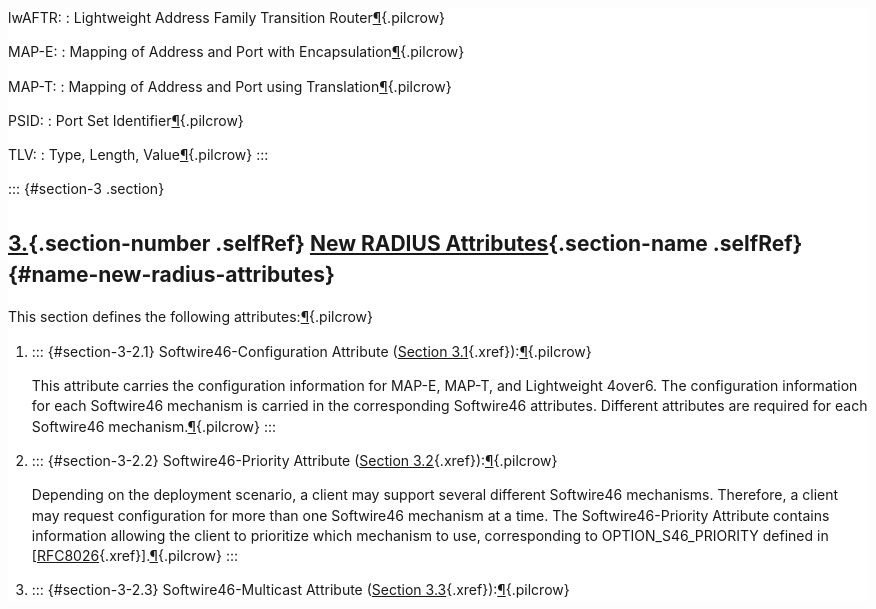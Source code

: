 lwAFTR:
:   Lightweight Address Family Transition
    Router[¶](#section-2-5.14){.pilcrow}

MAP-E:
:   Mapping of Address and Port with
    Encapsulation[¶](#section-2-5.16){.pilcrow}

MAP-T:
:   Mapping of Address and Port using
    Translation[¶](#section-2-5.18){.pilcrow}

PSID:
:   Port Set Identifier[¶](#section-2-5.20){.pilcrow}

TLV:
:   Type, Length, Value[¶](#section-2-5.22){.pilcrow}
:::

::: {#section-3 .section}
## [3.](#section-3){.section-number .selfRef} [New RADIUS Attributes](#name-new-radius-attributes){.section-name .selfRef} {#name-new-radius-attributes}

This section defines the following
attributes:[¶](#section-3-1){.pilcrow}

1.  ::: {#section-3-2.1}
    Softwire46-Configuration Attribute ([Section
    3.1](#conf-attr){.xref}):[¶](#section-3-2.1.1){.pilcrow}

    This attribute carries the configuration information for MAP-E,
    MAP-T, and Lightweight 4over6. The configuration information for
    each Softwire46 mechanism is carried in the corresponding Softwire46
    attributes. Different attributes are required for each Softwire46
    mechanism.[¶](#section-3-2.1.2){.pilcrow}
    :::

2.  ::: {#section-3-2.2}
    Softwire46-Priority Attribute ([Section
    3.2](#s46-prio-attr){.xref}):[¶](#section-3-2.2.1){.pilcrow}

    Depending on the deployment scenario, a client may support several
    different Softwire46 mechanisms. Therefore, a client may request
    configuration for more than one Softwire46 mechanism at a time. The
    Softwire46-Priority Attribute contains information allowing the
    client to prioritize which mechanism to use, corresponding to
    OPTION_S46_PRIORITY defined in
    \[[RFC8026](#RFC8026){.xref}\].[¶](#section-3-2.2.2){.pilcrow}
    :::

3.  ::: {#section-3-2.3}
    Softwire46-Multicast Attribute ([Section
    3.3](#s46-mcast-attr){.xref}):[¶](#section-3-2.3.1){.pilcrow}
